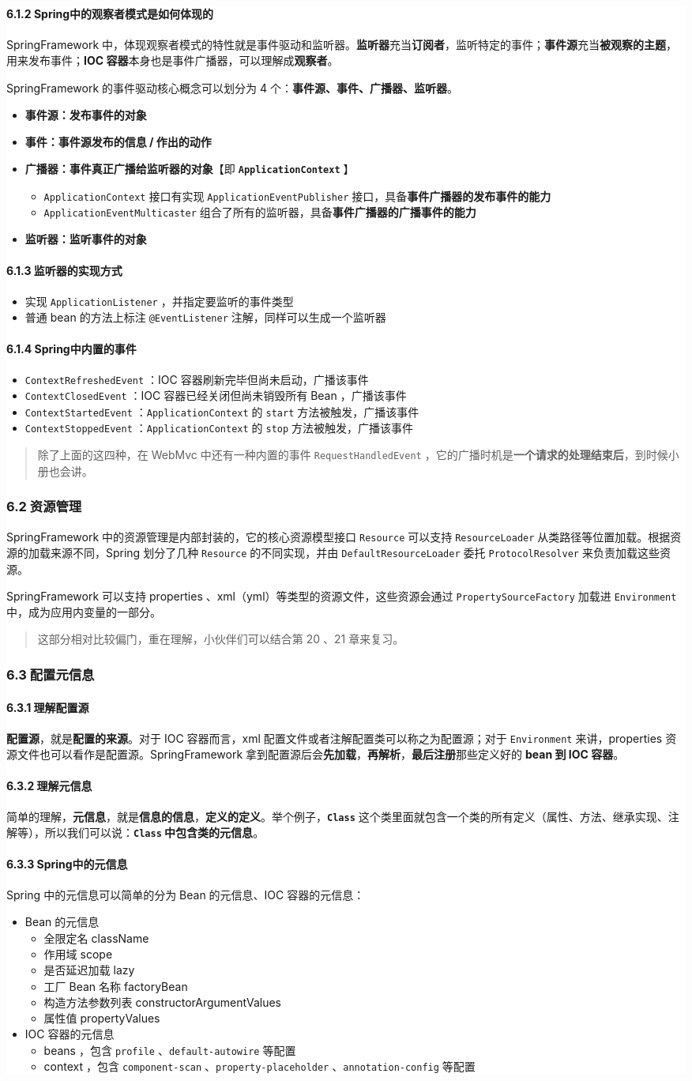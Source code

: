 #### 6.1.2 Spring中的观察者模式是如何体现的

SpringFramework 中，体现观察者模式的特性就是事件驱动和监听器。**监听器**充当**订阅者**，监听特定的事件；**事件源**充当**被观察的主题**，用来发布事件；**IOC 容器**本身也是事件广播器，可以理解成**观察者**。

SpringFramework 的事件驱动核心概念可以划分为 4 个：**事件源、事件、广播器、监听器**。

- **事件源：发布事件的对象**

- **事件：事件源发布的信息 / 作出的动作**

- **广播器：事件真正广播给监听器的对象**【即 **`ApplicationContext`** 】

  - `ApplicationContext` 接口有实现 `ApplicationEventPublisher` 接口，具备**事件广播器的发布事件的能力**
  - `ApplicationEventMulticaster` 组合了所有的监听器，具备**事件广播器的广播事件的能力**

- **监听器：监听事件的对象**

  

#### 6.1.3 监听器的实现方式

- 实现 `ApplicationListener` ，并指定要监听的事件类型
- 普通 bean 的方法上标注 `@EventListener` 注解，同样可以生成一个监听器

#### 6.1.4 Spring中内置的事件

- `ContextRefreshedEvent` ：IOC 容器刷新完毕但尚未启动，广播该事件
- `ContextClosedEvent` ：IOC 容器已经关闭但尚未销毁所有 Bean ，广播该事件
- `ContextStartedEvent` ：`ApplicationContext` 的 `start` 方法被触发，广播该事件
- `ContextStoppedEvent` ：`ApplicationContext` 的 `stop` 方法被触发，广播该事件

> 除了上面的这四种，在 WebMvc 中还有一种内置的事件 `RequestHandledEvent` ，它的广播时机是**一个请求的处理结束后**，到时候小册也会讲。

### 6.2 资源管理

SpringFramework 中的资源管理是内部封装的，它的核心资源模型接口 `Resource` 可以支持 `ResourceLoader` 从类路径等位置加载。根据资源的加载来源不同，Spring 划分了几种 `Resource` 的不同实现，并由 `DefaultResourceLoader` 委托 `ProtocolResolver` 来负责加载这些资源。

SpringFramework 可以支持 properties 、xml（yml）等类型的资源文件，这些资源会通过 `PropertySourceFactory` 加载进 `Environment` 中，成为应用内变量的一部分。

> 这部分相对比较偏门，重在理解，小伙伴们可以结合第 20 、21 章来复习。

### 6.3 配置元信息

#### 6.3.1 理解配置源

**配置源**，就是**配置的来源**。对于 IOC 容器而言，xml 配置文件或者注解配置类可以称之为配置源；对于 `Environment` 来讲，properties 资源文件也可以看作是配置源。SpringFramework 拿到配置源后会**先加载**，**再解析**，**最后注册**那些定义好的 **bean 到 IOC 容器**。

#### 6.3.2 理解元信息

简单的理解，**元信息**，就是**信息的信息**，**定义的定义**。举个例子，**`Class`** 这个类里面就包含一个类的所有定义（属性、方法、继承实现、注解等），所以我们可以说：**`Class` 中包含类的元信息**。

#### 6.3.3 Spring中的元信息

Spring 中的元信息可以简单的分为 Bean 的元信息、IOC 容器的元信息：

- Bean 的元信息
  - 全限定名 className
  - 作用域 scope
  - 是否延迟加载 lazy
  - 工厂 Bean 名称 factoryBean
  - 构造方法参数列表 constructorArgumentValues
  - 属性值 propertyValues
- IOC 容器的元信息
  - beans ，包含 `profile` 、`default-autowire` 等配置
  - context ，包含 `component-scan` 、`property-placeholder` 、`annotation-config` 等配置

